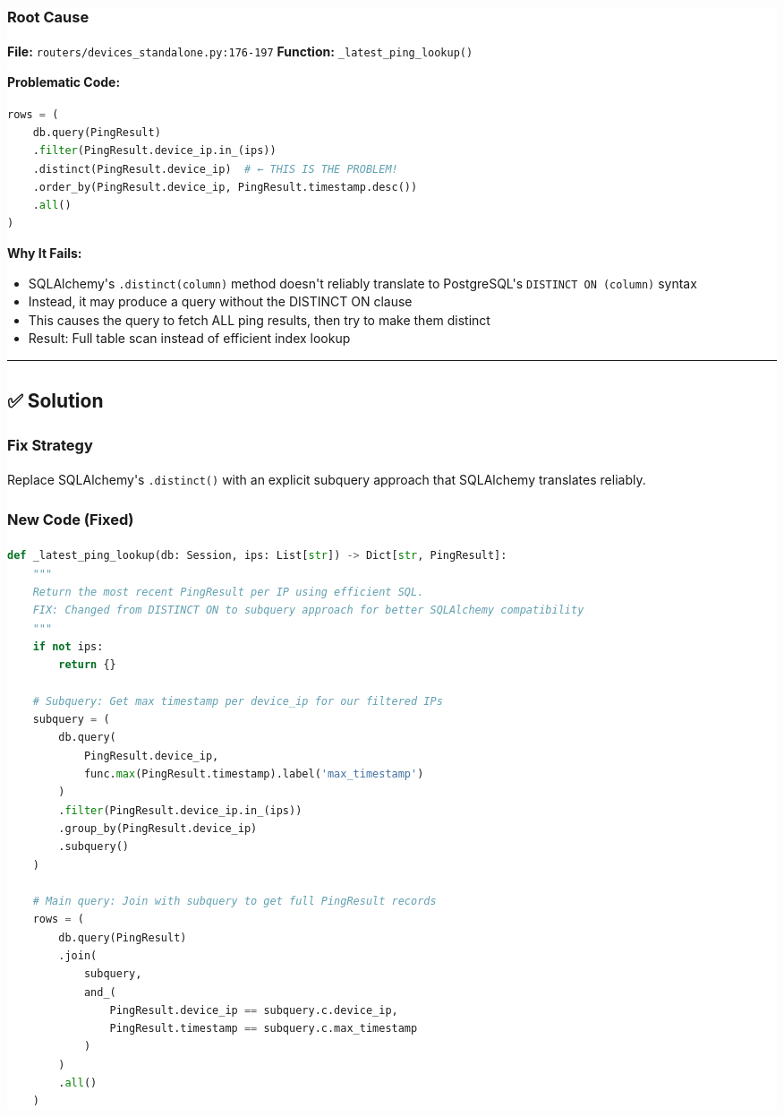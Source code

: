 ### Root Cause

**File:** `routers/devices_standalone.py:176-197`
**Function:** `_latest_ping_lookup()`

**Problematic Code:**
```python
rows = (
    db.query(PingResult)
    .filter(PingResult.device_ip.in_(ips))
    .distinct(PingResult.device_ip)  # ← THIS IS THE PROBLEM!
    .order_by(PingResult.device_ip, PingResult.timestamp.desc())
    .all()
)
```

**Why It Fails:**
- SQLAlchemy's `.distinct(column)` method doesn't reliably translate to PostgreSQL's `DISTINCT ON (column)` syntax
- Instead, it may produce a query without the DISTINCT ON clause
- This causes the query to fetch ALL ping results, then try to make them distinct
- Result: Full table scan instead of efficient index lookup

---

## ✅ Solution

### Fix Strategy
Replace SQLAlchemy's `.distinct()` with an explicit subquery approach that SQLAlchemy translates reliably.

### New Code (Fixed)
```python
def _latest_ping_lookup(db: Session, ips: List[str]) -> Dict[str, PingResult]:
    """
    Return the most recent PingResult per IP using efficient SQL.
    FIX: Changed from DISTINCT ON to subquery approach for better SQLAlchemy compatibility
    """
    if not ips:
        return {}

    # Subquery: Get max timestamp per device_ip for our filtered IPs
    subquery = (
        db.query(
            PingResult.device_ip,
            func.max(PingResult.timestamp).label('max_timestamp')
        )
        .filter(PingResult.device_ip.in_(ips))
        .group_by(PingResult.device_ip)
        .subquery()
    )

    # Main query: Join with subquery to get full PingResult records
    rows = (
        db.query(PingResult)
        .join(
            subquery,
            and_(
                PingResult.device_ip == subquery.c.device_ip,
                PingResult.timestamp == subquery.c.max_timestamp
            )
        )
        .all()
    )
```